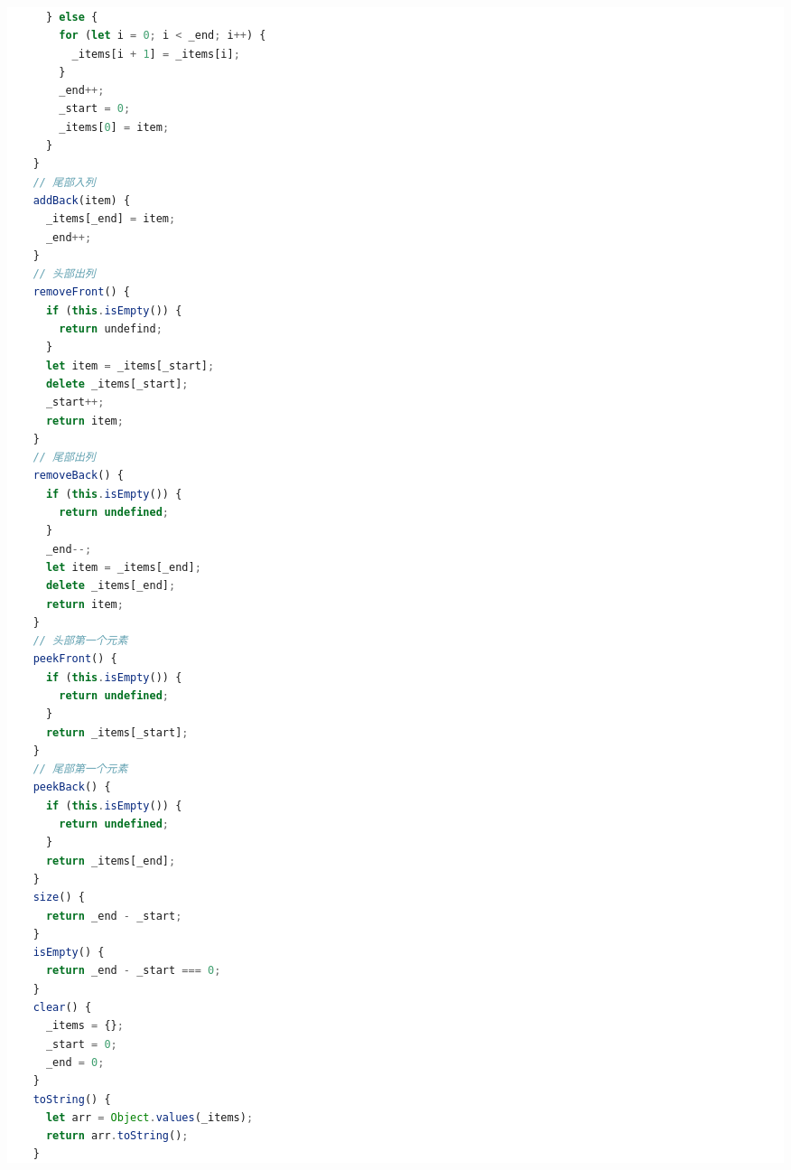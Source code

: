 ```js
      } else {
        for (let i = 0; i < _end; i++) {
          _items[i + 1] = _items[i];
        }
        _end++;
        _start = 0;
        _items[0] = item;
      }
    }
    // 尾部入列
    addBack(item) {
      _items[_end] = item;
      _end++;
    }
    // 头部出列
    removeFront() {
      if (this.isEmpty()) {
        return undefind;
      }
      let item = _items[_start];
      delete _items[_start];
      _start++;
      return item;
    }
    // 尾部出列
    removeBack() {
      if (this.isEmpty()) {
        return undefined;
      }
      _end--;
      let item = _items[_end];
      delete _items[_end];
      return item;
    }
    // 头部第一个元素
    peekFront() {
      if (this.isEmpty()) {
        return undefined;
      }
      return _items[_start];
    }
    // 尾部第一个元素
    peekBack() {
      if (this.isEmpty()) {
        return undefined;
      }
      return _items[_end];
    }
    size() {
      return _end - _start;
    }
    isEmpty() {
      return _end - _start === 0;
    }
    clear() {
      _items = {};
      _start = 0;
      _end = 0;
    }
    toString() {
      let arr = Object.values(_items);
      return arr.toString();
    }
```
